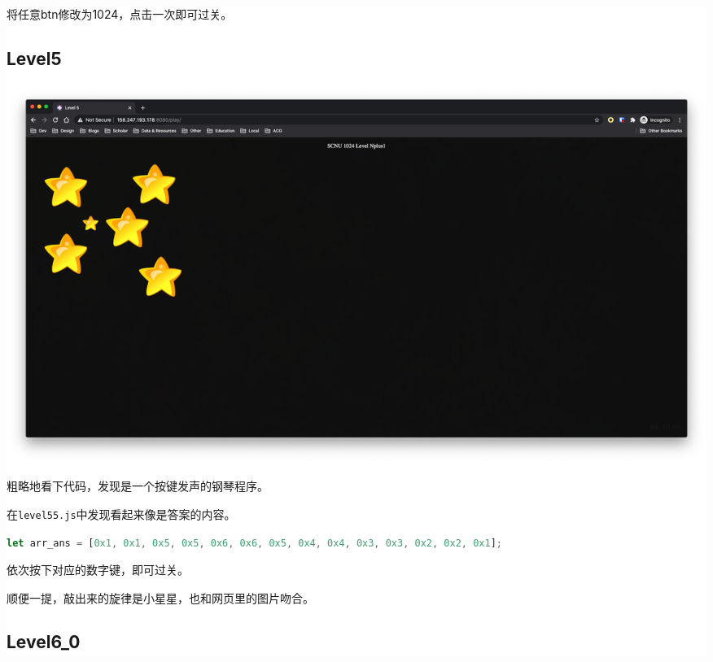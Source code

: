 将任意btn修改为1024，点击一次即可过关。  






## Level5  
![](/assets/img/post/2020/10/1024/writing/l5/scrsht.png) 

粗略地看下代码，发现是一个按键发声的钢琴程序。  

在<code>level55.js</code>中发现看起来像是答案的内容。  

~~~javascript
let arr_ans = [0x1, 0x1, 0x5, 0x5, 0x6, 0x6, 0x5, 0x4, 0x4, 0x3, 0x3, 0x2, 0x2, 0x1];
~~~
依次按下对应的数字键，即可过关。  

顺便一提，敲出来的旋律是小星星，也和网页里的图片吻合。  






## Level6_0